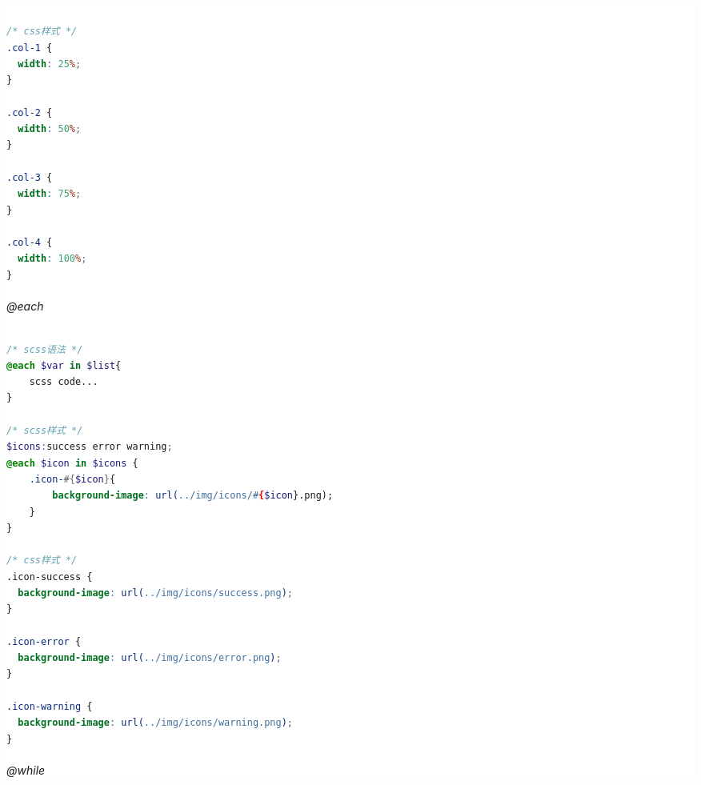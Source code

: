 ```scss

/* css样式 */
.col-1 {
  width: 25%;
}

.col-2 {
  width: 50%;
}

.col-3 {
  width: 75%;
}

.col-4 {
  width: 100%;
}
```



###### @each

```scss
/* scss语法 */
@each $var in $list{
	scss code...
}

/* scss样式 */
$icons:success error warning;
@each $icon in $icons {
    .icon-#{$icon}{
        background-image: url(../img/icons/#{$icon}.png);
    }
}

/* css样式 */
.icon-success {
  background-image: url(../img/icons/success.png);
}

.icon-error {
  background-image: url(../img/icons/error.png);
}

.icon-warning {
  background-image: url(../img/icons/warning.png);
}
```



###### @while
